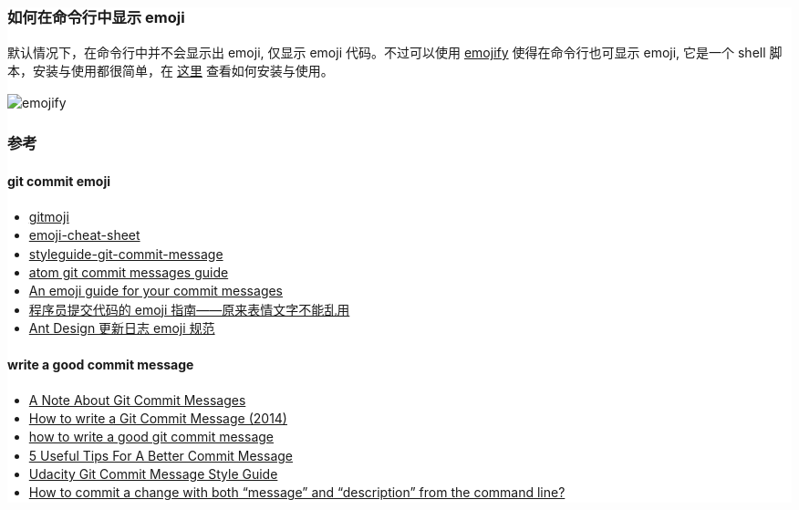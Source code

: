 


### 如何在命令行中显示 emoji

默认情况下，在命令行中并不会显示出 emoji, 仅显示 emoji 代码。不过可以使用 [emojify](https://github.com/mrowa44/emojify) 使得在命令行也可显示 emoji, 它是一个 shell 脚本，安装与使用都很简单，在 [这里](https://github.com/mrowa44/emojify) 查看如何安装与使用。

![emojify](terminal_emojify.png)

### 参考

#### git commit emoji

- [gitmoji](https://github.com/carloscuesta/gitmoji/)
- [emoji-cheat-sheet](http://www.webpagefx.com/tools/emoji-cheat-sheet/)
- [styleguide-git-commit-message](https://github.com/slashsBin/styleguide-git-commit-message)
- [atom git commit messages guide](https://github.com/atom/atom/blob/master/CONTRIBUTING.md#git-commit-messages)
- [An emoji guide for your commit messages](https://gitmoji.carloscuesta.me/)
- [程序员提交代码的 emoji 指南——原来表情文字不能乱用](https://www.h5jun.com/post/gitmoji.html)
- [Ant Design 更新日志 emoji 规范](https://github.com/ant-design/ant-design/wiki/%E8%BD%AE%E5%80%BC%E8%A7%84%E5%88%99%E5%92%8C%E7%89%88%E6%9C%AC%E5%8F%91%E5%B8%83%E6%B5%81%E7%A8%8B#emoji-for-changelog)

#### write a good commit message

- [A Note About Git Commit Messages](http://tbaggery.com/2008/04/19/a-note-about-git-commit-messages.html)
- [How to write a Git Commit Message (2014)](https://news.ycombinator.com/item?id=13889155)
- [how to write a good git commit message](https://github.com/joelparkerhenderson/git_commit_message)
- [5 Useful Tips For A Better Commit Message](https://robots.thoughtbot.com/5-useful-tips-for-a-better-commit-message)
- [Udacity Git Commit Message Style Guide](http://udacity.github.io/git-styleguide/)
- [How to commit a change with both “message” and “description” from the command line?](https://stackoverflow.com/questions/16122234/how-to-commit-a-change-with-both-message-and-description-from-the-command-li)

